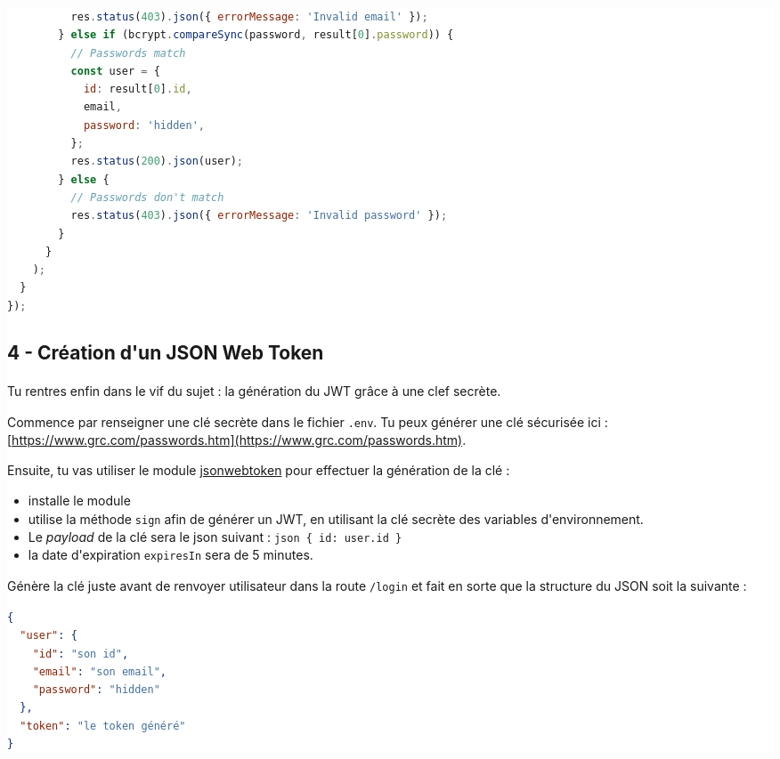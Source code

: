 ```js
          res.status(403).json({ errorMessage: 'Invalid email' });
        } else if (bcrypt.compareSync(password, result[0].password)) {
          // Passwords match
          const user = {
            id: result[0].id,
            email,
            password: 'hidden',
          };
          res.status(200).json(user);
        } else {
          // Passwords don't match
          res.status(403).json({ errorMessage: 'Invalid password' });
        }
      }
    );
  }
});
```

## 4 - Création d'un JSON Web Token

Tu rentres enfin dans le vif du sujet : la génération du JWT grâce à une clef secrète.

Commence par renseigner une clé secrète dans le fichier `.env`. Tu peux générer une clé sécurisée ici : [https://www.grc.com/passwords.htm](https://www.grc.com/passwords.htm).

Ensuite, tu vas utiliser le module [jsonwebtoken](https://www.npmjs.com/package/jsonwebtoken) pour effectuer la génération de la clé :

- installe le module
- utilise la méthode `sign` afin de générer un JWT, en utilisant la clé secrète des variables d'environnement.
- Le _payload_ de la clé sera le json suivant : `json { id: user.id } `
- la date d'expiration `expiresIn` sera de 5 minutes.

Génère la clé juste avant de renvoyer utilisateur dans la route `/login` et fait en sorte que la structure du JSON soit la suivante :

```json
{
  "user": {
    "id": "son id",
    "email": "son email",
    "password": "hidden"
  },
  "token": "le token généré"
}
```
